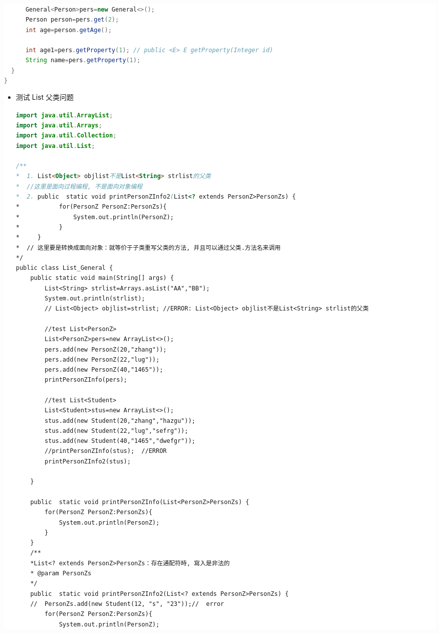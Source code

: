   ```java
        General<Person>pers=new General<>();
        Person person=pers.get(2);
        int age=person.getAge();

        int age1=pers.getProperty(1); // public <E> E getProperty(Integer id)
        String name=pers.getProperty(1);
    }
  }
  ```

- 测试 List 父类问题

  ```java
  import java.util.ArrayList;
  import java.util.Arrays;
  import java.util.Collection;
  import java.util.List;

  /**
  *  1. List<Object> objlist不是List<String> strlist的父类
  *  //这里是面向过程编程, 不是面向对象编程
  *  2. public  static void printPersonZInfo2(List<? extends PersonZ>PersonZs) {
  *           for(PersonZ PersonZ:PersonZs){
  *               System.out.println(PersonZ);
  *           }
  *     }
  *  // 这里要是转换成面向对象：就等价于子类重写父类的方法, 并且可以通过父类.方法名来调用
  */
  public class List_General {
      public static void main(String[] args) {
          List<String> strlist=Arrays.asList("AA","BB");
          System.out.println(strlist);
          // List<Object> objlist=strlist; //ERROR: List<Object> objlist不是List<String> strlist的父类

          //test List<PersonZ>
          List<PersonZ>pers=new ArrayList<>();
          pers.add(new PersonZ(20,"zhang"));
          pers.add(new PersonZ(22,"lug"));
          pers.add(new PersonZ(40,"1465"));
          printPersonZInfo(pers);

          //test List<Student>
          List<Student>stus=new ArrayList<>();
          stus.add(new Student(20,"zhang","hazgu"));
          stus.add(new Student(22,"lug","sefrg"));
          stus.add(new Student(40,"1465","dwefgr"));
          //printPersonZInfo(stus);  //ERROR
          printPersonZInfo2(stus);

      }

      public  static void printPersonZInfo(List<PersonZ>PersonZs) {
          for(PersonZ PersonZ:PersonZs){
              System.out.println(PersonZ);
          }
      }
      /**
      *List<? extends PersonZ>PersonZs：存在通配符時, 寫入是非法的
      * @param PersonZs
      */
      public  static void printPersonZInfo2(List<? extends PersonZ>PersonZs) {
      //  PersonZs.add(new Student(12, "s", "23"));//  error
          for(PersonZ PersonZ:PersonZs){
              System.out.println(PersonZ);
  ```